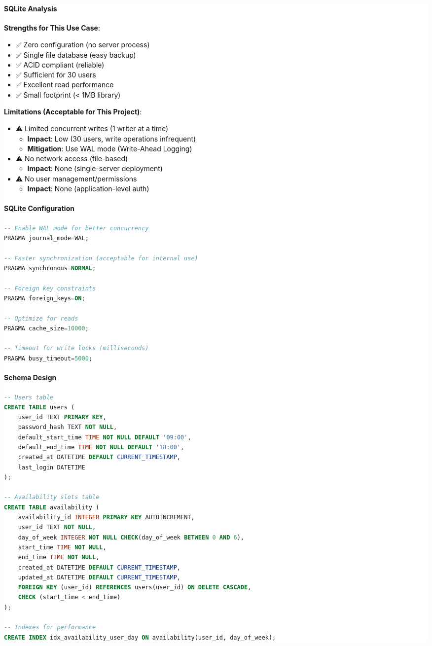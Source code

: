 #### SQLite Analysis

**Strengths for This Use Case**:
- ✅ Zero configuration (no server process)
- ✅ Single file database (easy backup)
- ✅ ACID compliant (reliable)
- ✅ Sufficient for 30 users
- ✅ Excellent read performance
- ✅ Small footprint (< 1MB library)

**Limitations (Acceptable for This Project)**:
- ⚠️ Limited concurrent writes (1 writer at a time)
  - **Impact**: Low (30 users, write operations infrequent)
  - **Mitigation**: Use WAL mode (Write-Ahead Logging)
- ⚠️ No network access (file-based)
  - **Impact**: None (single-server deployment)
- ⚠️ No user management/permissions
  - **Impact**: None (application-level auth)

#### SQLite Configuration
```sql
-- Enable WAL mode for better concurrency
PRAGMA journal_mode=WAL;

-- Faster synchronization (acceptable for internal use)
PRAGMA synchronous=NORMAL;

-- Foreign key constraints
PRAGMA foreign_keys=ON;

-- Optimize for reads
PRAGMA cache_size=10000;

-- Timeout for write locks (milliseconds)
PRAGMA busy_timeout=5000;
```

#### Schema Design

```sql
-- Users table
CREATE TABLE users (
    user_id TEXT PRIMARY KEY,
    password_hash TEXT NOT NULL,
    default_start_time TIME NOT NULL DEFAULT '09:00',
    default_end_time TIME NOT NULL DEFAULT '18:00',
    created_at DATETIME DEFAULT CURRENT_TIMESTAMP,
    last_login DATETIME
);

-- Availability slots table
CREATE TABLE availability (
    availability_id INTEGER PRIMARY KEY AUTOINCREMENT,
    user_id TEXT NOT NULL,
    day_of_week INTEGER NOT NULL CHECK(day_of_week BETWEEN 0 AND 6),
    start_time TIME NOT NULL,
    end_time TIME NOT NULL,
    created_at DATETIME DEFAULT CURRENT_TIMESTAMP,
    updated_at DATETIME DEFAULT CURRENT_TIMESTAMP,
    FOREIGN KEY (user_id) REFERENCES users(user_id) ON DELETE CASCADE,
    CHECK (start_time < end_time)
);

-- Indexes for performance
CREATE INDEX idx_availability_user_day ON availability(user_id, day_of_week);
```